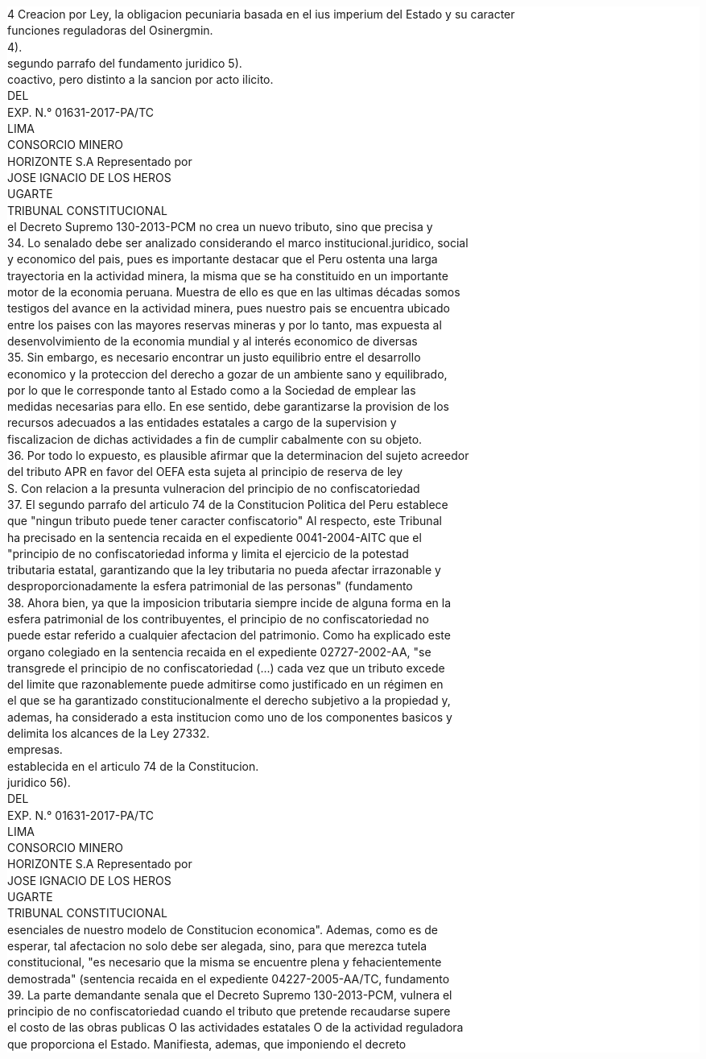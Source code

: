 4 Creacion por Ley, la obligacion pecuniaria basada en el ius imperium del Estado y su caracter  
funciones reguladoras del Osinergmin.  
4).  
segundo parrafo del fundamento juridico 5).  
coactivo, pero distinto a la sancion por acto ilicito.  
DEL  
EXP. N.° 01631-2017-PA/TC  
LIMA  
CONSORCIO MINERO  
HORIZONTE S.A Representado por  
JOSE IGNACIO DE LOS HEROS  
UGARTE  
TRIBUNAL CONSTITUCIONAL  
el Decreto Supremo 130-2013-PCM no crea un nuevo tributo, sino que precisa y  
34. Lo senalado debe ser analizado considerando el marco institucional.juridico, social  
y economico del pais, pues es importante destacar que el Peru ostenta una larga  
trayectoria en la actividad minera, la misma que se ha constituido en un importante  
motor de la economia peruana. Muestra de ello es que en las ultimas décadas somos  
testigos del avance en la actividad minera, pues nuestro pais se encuentra ubicado  
entre los paises con las mayores reservas mineras y por lo tanto, mas expuesta al  
desenvolvimiento de la economia mundial y al interés economico de diversas  
35. Sin embargo, es necesario encontrar un justo equilibrio entre el desarrollo  
economico y la proteccion del derecho a gozar de un ambiente sano y equilibrado,  
por lo que le corresponde tanto al Estado como a la Sociedad de emplear las  
medidas necesarias para ello. En ese sentido, debe garantizarse la provision de los  
recursos adecuados a las entidades estatales a cargo de la supervision y  
fiscalizacion de dichas actividades a fin de cumplir cabalmente con su objeto.  
36. Por todo lo expuesto, es plausible afirmar que la determinacion del sujeto acreedor  
del tributo APR en favor del OEFA esta sujeta al principio de reserva de ley  
S. Con relacion a la presunta vulneracion del principio de no confiscatoriedad  
37. El segundo parrafo del articulo 74 de la Constitucion Politica del Peru establece  
que "ningun tributo puede tener caracter confiscatorio" Al respecto, este Tribunal  
ha precisado en la sentencia recaida en el expediente 0041-2004-AITC que el  
"principio de no confiscatoriedad informa y limita el ejercicio de la potestad  
tributaria estatal, garantizando que la ley tributaria no pueda afectar irrazonable y  
desproporcionadamente la esfera patrimonial de las personas" (fundamento  
38. Ahora bien, ya que la imposicion tributaria siempre incide de alguna forma en la  
esfera patrimonial de los contribuyentes, el principio de no confiscatoriedad no  
puede estar referido a cualquier afectacion del patrimonio. Como ha explicado este  
organo colegiado en la sentencia recaida en el expediente 02727-2002-AA, "se  
transgrede el principio de no confiscatoriedad (...) cada vez que un tributo excede  
del limite que razonablemente puede admitirse como justificado en un régimen en  
el que se ha garantizado constitucionalmente el derecho subjetivo a la propiedad y,  
ademas, ha considerado a esta institucion como uno de los componentes basicos y  
delimita los alcances de la Ley 27332.  
empresas.  
establecida en el articulo 74 de la Constitucion.  
juridico 56).  
DEL  
EXP. N.° 01631-2017-PA/TC  
LIMA  
CONSORCIO MINERO  
HORIZONTE S.A Representado por  
JOSE IGNACIO DE LOS HEROS  
UGARTE  
TRIBUNAL CONSTITUCIONAL  
esenciales de nuestro modelo de Constitucion economica". Ademas, como es de  
esperar, tal afectacion no solo debe ser alegada, sino, para que merezca tutela  
constitucional, "es necesario que la misma se encuentre plena y fehacientemente  
demostrada" (sentencia recaida en el expediente 04227-2005-AA/TC, fundamento  
39. La parte demandante senala que el Decreto Supremo 130-2013-PCM, vulnera el  
principio de no confiscatoriedad cuando el tributo que pretende recaudarse supere  
el costo de las obras publicas O las actividades estatales O de la actividad reguladora  
que proporciona el Estado. Manifiesta, ademas, que imponiendo el decreto  